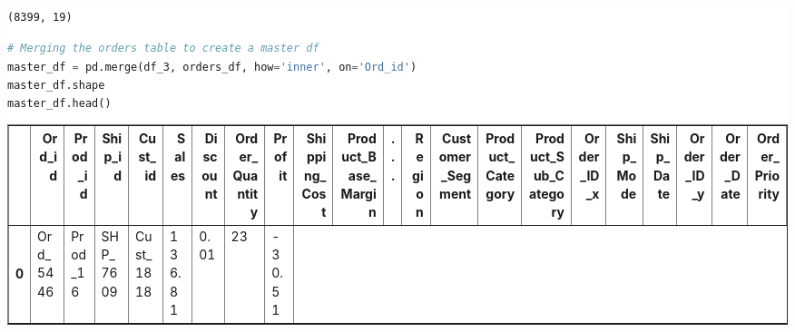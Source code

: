 


    (8399, 19)




```python
# Merging the orders table to create a master df
master_df = pd.merge(df_3, orders_df, how='inner', on='Ord_id')
master_df.shape
master_df.head()
```




<div>
<style scoped>
    .dataframe tbody tr th:only-of-type {
        vertical-align: middle;
    }

    .dataframe tbody tr th {
        vertical-align: top;
    }

    .dataframe thead th {
        text-align: right;
    }
</style>
<table border="1" class="dataframe">
  <thead>
    <tr style="text-align: right;">
      <th></th>
      <th>Ord_id</th>
      <th>Prod_id</th>
      <th>Ship_id</th>
      <th>Cust_id</th>
      <th>Sales</th>
      <th>Discount</th>
      <th>Order_Quantity</th>
      <th>Profit</th>
      <th>Shipping_Cost</th>
      <th>Product_Base_Margin</th>
      <th>...</th>
      <th>Region</th>
      <th>Customer_Segment</th>
      <th>Product_Category</th>
      <th>Product_Sub_Category</th>
      <th>Order_ID_x</th>
      <th>Ship_Mode</th>
      <th>Ship_Date</th>
      <th>Order_ID_y</th>
      <th>Order_Date</th>
      <th>Order_Priority</th>
    </tr>
  </thead>
  <tbody>
    <tr>
      <th>0</th>
      <td>Ord_5446</td>
      <td>Prod_16</td>
      <td>SHP_7609</td>
      <td>Cust_1818</td>
      <td>136.81</td>
      <td>0.01</td>
      <td>23</td>
      <td>-30.51</td>